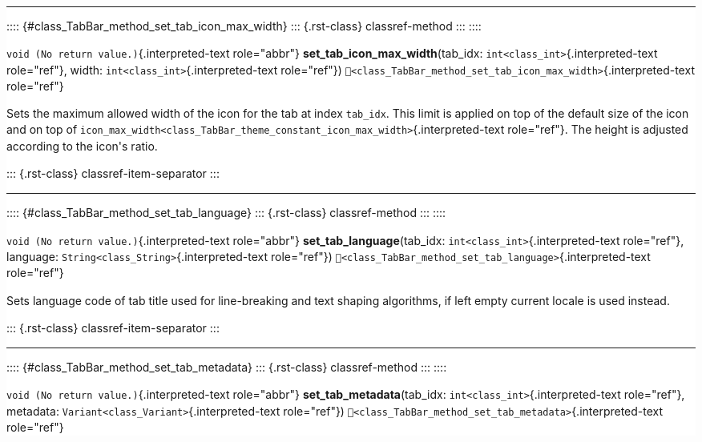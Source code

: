 ------------------------------------------------------------------------

:::: {#class_TabBar_method_set_tab_icon_max_width}
::: {.rst-class}
classref-method
:::
::::

`void (No return value.)`{.interpreted-text role="abbr"}
**set_tab_icon_max_width**(tab_idx: `int<class_int>`{.interpreted-text
role="ref"}, width: `int<class_int>`{.interpreted-text role="ref"})
`🔗<class_TabBar_method_set_tab_icon_max_width>`{.interpreted-text
role="ref"}

Sets the maximum allowed width of the icon for the tab at index
`tab_idx`. This limit is applied on top of the default size of the icon
and on top of
`icon_max_width<class_TabBar_theme_constant_icon_max_width>`{.interpreted-text
role="ref"}. The height is adjusted according to the icon\'s ratio.

::: {.rst-class}
classref-item-separator
:::

------------------------------------------------------------------------

:::: {#class_TabBar_method_set_tab_language}
::: {.rst-class}
classref-method
:::
::::

`void (No return value.)`{.interpreted-text role="abbr"}
**set_tab_language**(tab_idx: `int<class_int>`{.interpreted-text
role="ref"}, language: `String<class_String>`{.interpreted-text
role="ref"})
`🔗<class_TabBar_method_set_tab_language>`{.interpreted-text role="ref"}

Sets language code of tab title used for line-breaking and text shaping
algorithms, if left empty current locale is used instead.

::: {.rst-class}
classref-item-separator
:::

------------------------------------------------------------------------

:::: {#class_TabBar_method_set_tab_metadata}
::: {.rst-class}
classref-method
:::
::::

`void (No return value.)`{.interpreted-text role="abbr"}
**set_tab_metadata**(tab_idx: `int<class_int>`{.interpreted-text
role="ref"}, metadata: `Variant<class_Variant>`{.interpreted-text
role="ref"})
`🔗<class_TabBar_method_set_tab_metadata>`{.interpreted-text role="ref"}
